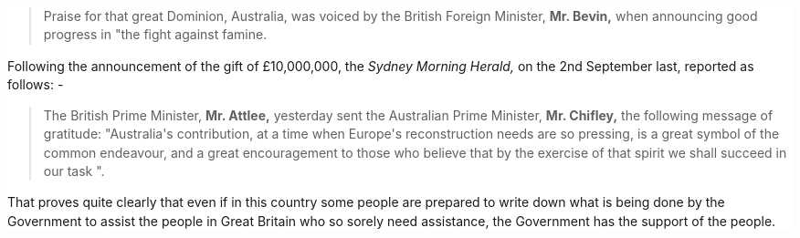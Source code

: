   >Praise for that great Dominion, Australia, was voiced by the British Foreign Minister,  **Mr. Bevin,**  when announcing good progress in "the fight against famine. 

Following the announcement of the gift of £10,000,000, the  *Sydney Morning Herald,*  on the 2nd September last, reported as follows: - 

  >The British Prime Minister,  **Mr. Attlee,**  yesterday sent the Australian Prime Minister,  **Mr. Chifley,**  the following message of gratitude: "Australia's contribution, at a time when Europe's reconstruction needs are so pressing, is a great symbol of the common endeavour, and a great encouragement to those who believe that by the exercise of that spirit we shall succeed in our task ". 

That proves quite clearly that even if in this country some people are prepared to write down what is being done by the Government to assist the people in Great Britain who so sorely need assistance, the Government has the support of the people. 
